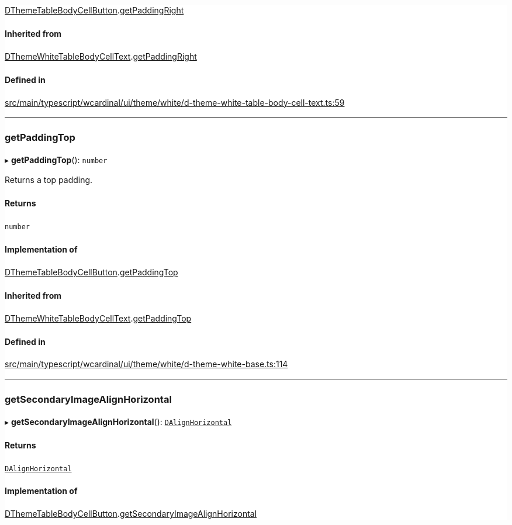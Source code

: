 [DThemeTableBodyCellButton](../interfaces/DThemeTableBodyCellButton.md).[getPaddingRight](../interfaces/DThemeTableBodyCellButton.md#getpaddingright)

#### Inherited from

[DThemeWhiteTableBodyCellText](DThemeWhiteTableBodyCellText.md).[getPaddingRight](DThemeWhiteTableBodyCellText.md#getpaddingright)

#### Defined in

[src/main/typescript/wcardinal/ui/theme/white/d-theme-white-table-body-cell-text.ts:59](https://github.com/winter-cardinal/winter-cardinal-ui/blob/v0.160.0/src/main/typescript/wcardinal/ui/theme/white/d-theme-white-table-body-cell-text.ts#L59)

___

### getPaddingTop

▸ **getPaddingTop**(): `number`

Returns a top padding.

#### Returns

`number`

#### Implementation of

[DThemeTableBodyCellButton](../interfaces/DThemeTableBodyCellButton.md).[getPaddingTop](../interfaces/DThemeTableBodyCellButton.md#getpaddingtop)

#### Inherited from

[DThemeWhiteTableBodyCellText](DThemeWhiteTableBodyCellText.md).[getPaddingTop](DThemeWhiteTableBodyCellText.md#getpaddingtop)

#### Defined in

[src/main/typescript/wcardinal/ui/theme/white/d-theme-white-base.ts:114](https://github.com/winter-cardinal/winter-cardinal-ui/blob/v0.160.0/src/main/typescript/wcardinal/ui/theme/white/d-theme-white-base.ts#L114)

___

### getSecondaryImageAlignHorizontal

▸ **getSecondaryImageAlignHorizontal**(): [`DAlignHorizontal`](../index.md#dalignhorizontal)

#### Returns

[`DAlignHorizontal`](../index.md#dalignhorizontal)

#### Implementation of

[DThemeTableBodyCellButton](../interfaces/DThemeTableBodyCellButton.md).[getSecondaryImageAlignHorizontal](../interfaces/DThemeTableBodyCellButton.md#getsecondaryimagealignhorizontal)

